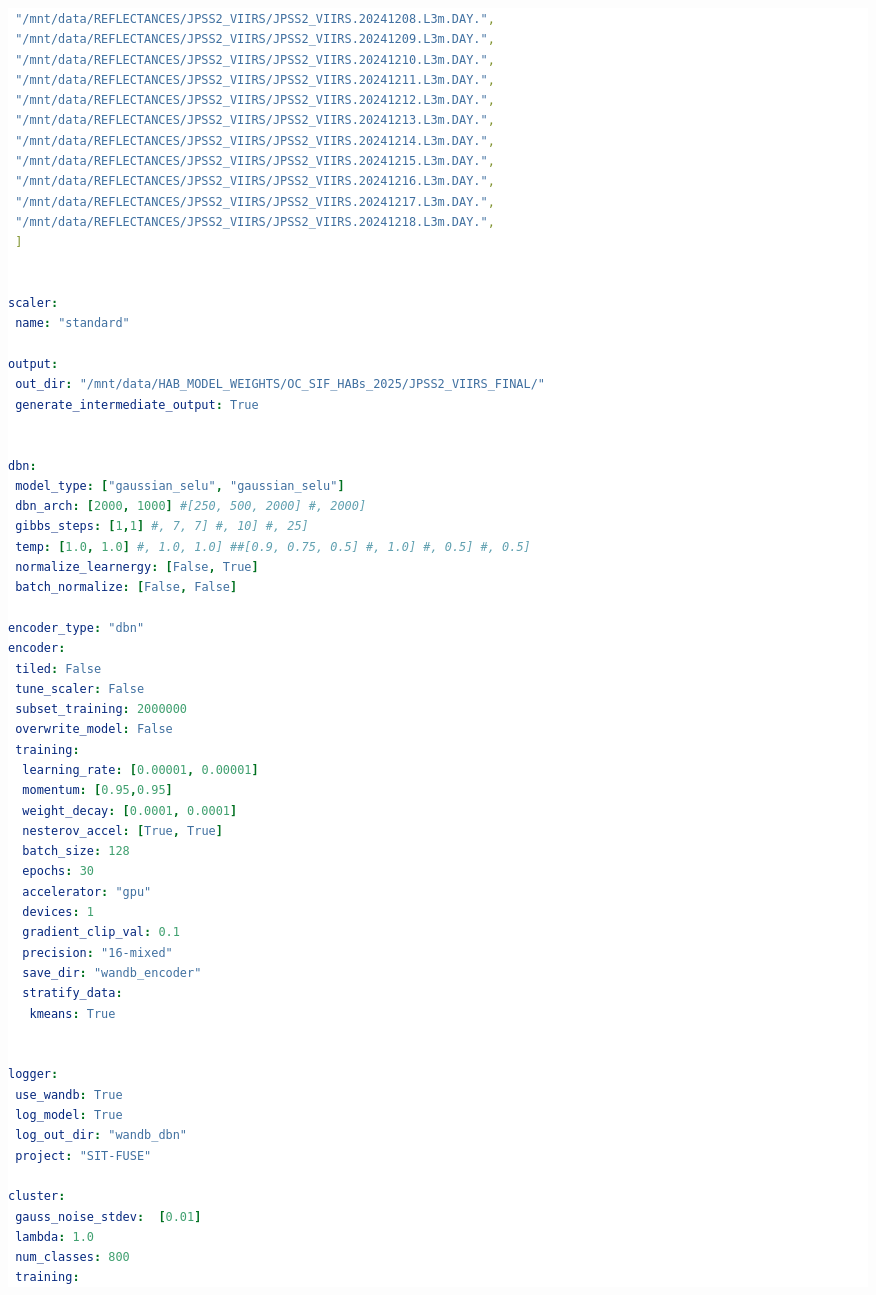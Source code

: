 ```yaml
 "/mnt/data/REFLECTANCES/JPSS2_VIIRS/JPSS2_VIIRS.20241208.L3m.DAY.",
 "/mnt/data/REFLECTANCES/JPSS2_VIIRS/JPSS2_VIIRS.20241209.L3m.DAY.",
 "/mnt/data/REFLECTANCES/JPSS2_VIIRS/JPSS2_VIIRS.20241210.L3m.DAY.",
 "/mnt/data/REFLECTANCES/JPSS2_VIIRS/JPSS2_VIIRS.20241211.L3m.DAY.",
 "/mnt/data/REFLECTANCES/JPSS2_VIIRS/JPSS2_VIIRS.20241212.L3m.DAY.",
 "/mnt/data/REFLECTANCES/JPSS2_VIIRS/JPSS2_VIIRS.20241213.L3m.DAY.",
 "/mnt/data/REFLECTANCES/JPSS2_VIIRS/JPSS2_VIIRS.20241214.L3m.DAY.",
 "/mnt/data/REFLECTANCES/JPSS2_VIIRS/JPSS2_VIIRS.20241215.L3m.DAY.",
 "/mnt/data/REFLECTANCES/JPSS2_VIIRS/JPSS2_VIIRS.20241216.L3m.DAY.",
 "/mnt/data/REFLECTANCES/JPSS2_VIIRS/JPSS2_VIIRS.20241217.L3m.DAY.",
 "/mnt/data/REFLECTANCES/JPSS2_VIIRS/JPSS2_VIIRS.20241218.L3m.DAY.",
 ]


scaler:
 name: "standard" 

output:
 out_dir: "/mnt/data/HAB_MODEL_WEIGHTS/OC_SIF_HABs_2025/JPSS2_VIIRS_FINAL/"
 generate_intermediate_output: True


dbn:
 model_type: ["gaussian_selu", "gaussian_selu"]
 dbn_arch: [2000, 1000] #[250, 500, 2000] #, 2000]
 gibbs_steps: [1,1] #, 7, 7] #, 10] #, 25]
 temp: [1.0, 1.0] #, 1.0, 1.0] ##[0.9, 0.75, 0.5] #, 1.0] #, 0.5] #, 0.5] 
 normalize_learnergy: [False, True]
 batch_normalize: [False, False]

encoder_type: "dbn"
encoder:
 tiled: False
 tune_scaler: False
 subset_training: 2000000
 overwrite_model: False
 training:
  learning_rate: [0.00001, 0.00001]
  momentum: [0.95,0.95]
  weight_decay: [0.0001, 0.0001]
  nesterov_accel: [True, True]
  batch_size: 128
  epochs: 30
  accelerator: "gpu"
  devices: 1
  gradient_clip_val: 0.1
  precision: "16-mixed"
  save_dir: "wandb_encoder"
  stratify_data:
   kmeans: True


logger:
 use_wandb: True
 log_model: True
 log_out_dir: "wandb_dbn"
 project: "SIT-FUSE"

cluster:
 gauss_noise_stdev:  [0.01]
 lambda: 1.0
 num_classes: 800
 training:
```